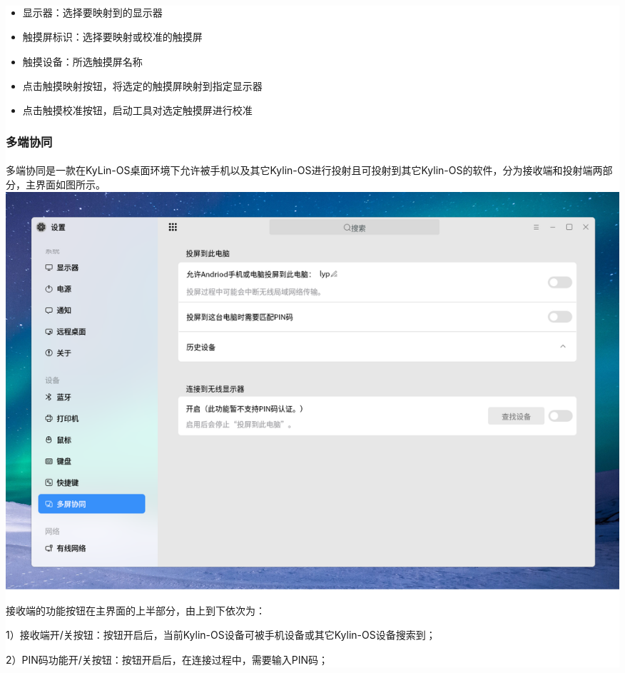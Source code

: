 - 显示器：选择要映射到的显示器

- 触摸屏标识：选择要映射或校准的触摸屏

- 触摸设备：所选触摸屏名称

- 点击触摸映射按钮，将选定的触摸屏映射到指定显示器

- 点击触摸校准按钮，启动工具对选定触摸屏进行校准

### 多端协同
多端协同是一款在KyLin-OS桌面环境下允许被手机以及其它Kylin-OS进行投射且可投射到其它Kylin-OS的软件，分为接收端和投射端两部分，主界面如图所示。
![图 15-1 多屏协同主界面-big](image/mainInterface.png)

接收端的功能按钮在主界面的上半部分，由上到下依次为：

1）接收端开/关按钮：按钮开启后，当前Kylin-OS设备可被手机设备或其它Kylin-OS设备搜索到；

2）PIN码功能开/关按钮：按钮开启后，在连接过程中，需要输入PIN码；